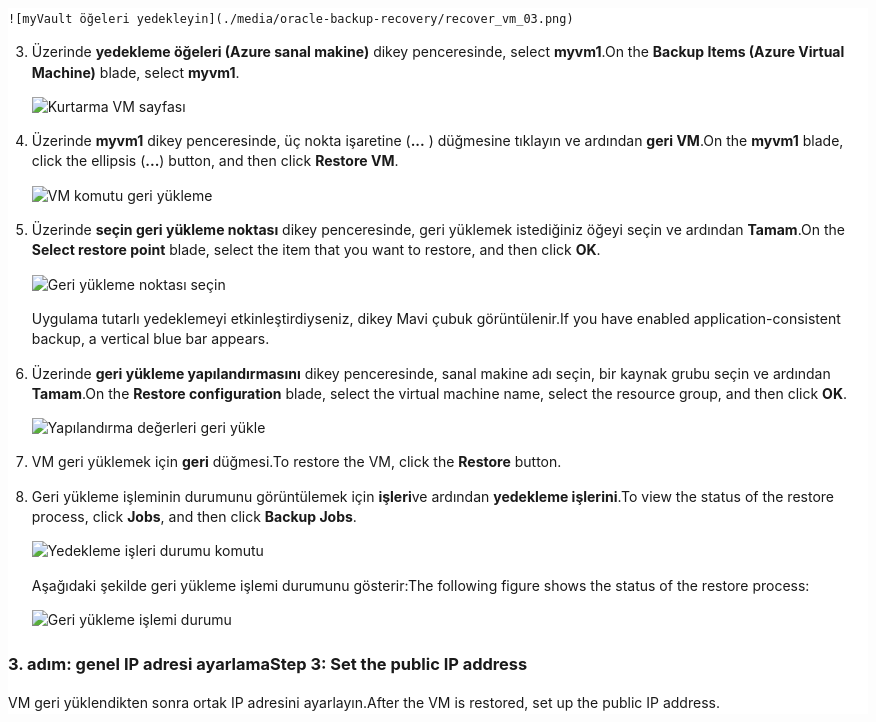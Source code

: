     ![myVault öğeleri yedekleyin](./media/oracle-backup-recovery/recover_vm_03.png)

3.  <span data-ttu-id="707c4-227">Üzerinde **yedekleme öğeleri (Azure sanal makine)** dikey penceresinde, select **myvm1**.</span><span class="sxs-lookup"><span data-stu-id="707c4-227">On the **Backup Items (Azure Virtual Machine)** blade, select **myvm1**.</span></span>

    ![Kurtarma VM sayfası](./media/oracle-backup-recovery/recover_vm_04.png)

4.  <span data-ttu-id="707c4-229">Üzerinde **myvm1** dikey penceresinde, üç nokta işaretine (**...** ) düğmesine tıklayın ve ardından **geri VM**.</span><span class="sxs-lookup"><span data-stu-id="707c4-229">On the **myvm1** blade, click the ellipsis (**...**) button,  and then click **Restore VM**.</span></span>

    ![VM komutu geri yükleme](./media/oracle-backup-recovery/recover_vm_05.png)

5.  <span data-ttu-id="707c4-231">Üzerinde **seçin geri yükleme noktası** dikey penceresinde, geri yüklemek istediğiniz öğeyi seçin ve ardından **Tamam**.</span><span class="sxs-lookup"><span data-stu-id="707c4-231">On the **Select restore point** blade, select the item that you want to restore, and then click **OK**.</span></span>

    ![Geri yükleme noktası seçin](./media/oracle-backup-recovery/recover_vm_06.png)

    <span data-ttu-id="707c4-233">Uygulama tutarlı yedeklemeyi etkinleştirdiyseniz, dikey Mavi çubuk görüntülenir.</span><span class="sxs-lookup"><span data-stu-id="707c4-233">If you have enabled application-consistent backup, a vertical blue bar appears.</span></span>

6.  <span data-ttu-id="707c4-234">Üzerinde **geri yükleme yapılandırmasını** dikey penceresinde, sanal makine adı seçin, bir kaynak grubu seçin ve ardından **Tamam**.</span><span class="sxs-lookup"><span data-stu-id="707c4-234">On the **Restore configuration** blade, select the virtual machine name, select the resource group, and then click **OK**.</span></span>

    ![Yapılandırma değerleri geri yükle](./media/oracle-backup-recovery/recover_vm_07.png)

7.  <span data-ttu-id="707c4-236">VM geri yüklemek için **geri** düğmesi.</span><span class="sxs-lookup"><span data-stu-id="707c4-236">To restore the VM, click the **Restore** button.</span></span>

8.  <span data-ttu-id="707c4-237">Geri yükleme işleminin durumunu görüntülemek için **işleri**ve ardından **yedekleme işlerini**.</span><span class="sxs-lookup"><span data-stu-id="707c4-237">To view the status of the restore process, click **Jobs**, and then click **Backup Jobs**.</span></span>

    ![Yedekleme işleri durumu komutu](./media/oracle-backup-recovery/recover_vm_08.png)

    <span data-ttu-id="707c4-239">Aşağıdaki şekilde geri yükleme işlemi durumunu gösterir:</span><span class="sxs-lookup"><span data-stu-id="707c4-239">The following figure shows the status of the restore process:</span></span>

    ![Geri yükleme işlemi durumu](./media/oracle-backup-recovery/recover_vm_09.png)

### <a name="step-3-set-the-public-ip-address"></a><span data-ttu-id="707c4-241">3. adım: genel IP adresi ayarlama</span><span class="sxs-lookup"><span data-stu-id="707c4-241">Step 3: Set the public IP address</span></span>
<span data-ttu-id="707c4-242">VM geri yüklendikten sonra ortak IP adresini ayarlayın.</span><span class="sxs-lookup"><span data-stu-id="707c4-242">After the VM is restored, set up the public IP address.</span></span>
